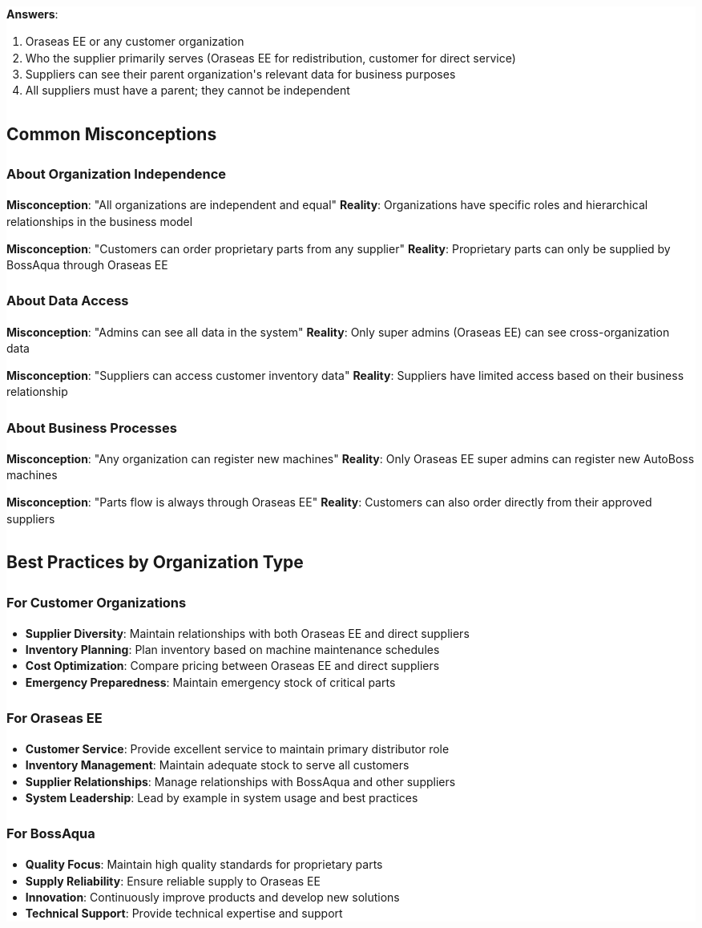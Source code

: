 **Answers**:
1. Oraseas EE or any customer organization
2. Who the supplier primarily serves (Oraseas EE for redistribution, customer for direct service)
3. Suppliers can see their parent organization's relevant data for business purposes
4. All suppliers must have a parent; they cannot be independent

## Common Misconceptions

### About Organization Independence

**Misconception**: "All organizations are independent and equal"
**Reality**: Organizations have specific roles and hierarchical relationships in the business model

**Misconception**: "Customers can order proprietary parts from any supplier"
**Reality**: Proprietary parts can only be supplied by BossAqua through Oraseas EE

### About Data Access

**Misconception**: "Admins can see all data in the system"
**Reality**: Only super admins (Oraseas EE) can see cross-organization data

**Misconception**: "Suppliers can access customer inventory data"
**Reality**: Suppliers have limited access based on their business relationship

### About Business Processes

**Misconception**: "Any organization can register new machines"
**Reality**: Only Oraseas EE super admins can register new AutoBoss machines

**Misconception**: "Parts flow is always through Oraseas EE"
**Reality**: Customers can also order directly from their approved suppliers

## Best Practices by Organization Type

### For Customer Organizations
- **Supplier Diversity**: Maintain relationships with both Oraseas EE and direct suppliers
- **Inventory Planning**: Plan inventory based on machine maintenance schedules
- **Cost Optimization**: Compare pricing between Oraseas EE and direct suppliers
- **Emergency Preparedness**: Maintain emergency stock of critical parts

### For Oraseas EE
- **Customer Service**: Provide excellent service to maintain primary distributor role
- **Inventory Management**: Maintain adequate stock to serve all customers
- **Supplier Relationships**: Manage relationships with BossAqua and other suppliers
- **System Leadership**: Lead by example in system usage and best practices

### For BossAqua
- **Quality Focus**: Maintain high quality standards for proprietary parts
- **Supply Reliability**: Ensure reliable supply to Oraseas EE
- **Innovation**: Continuously improve products and develop new solutions
- **Technical Support**: Provide technical expertise and support
